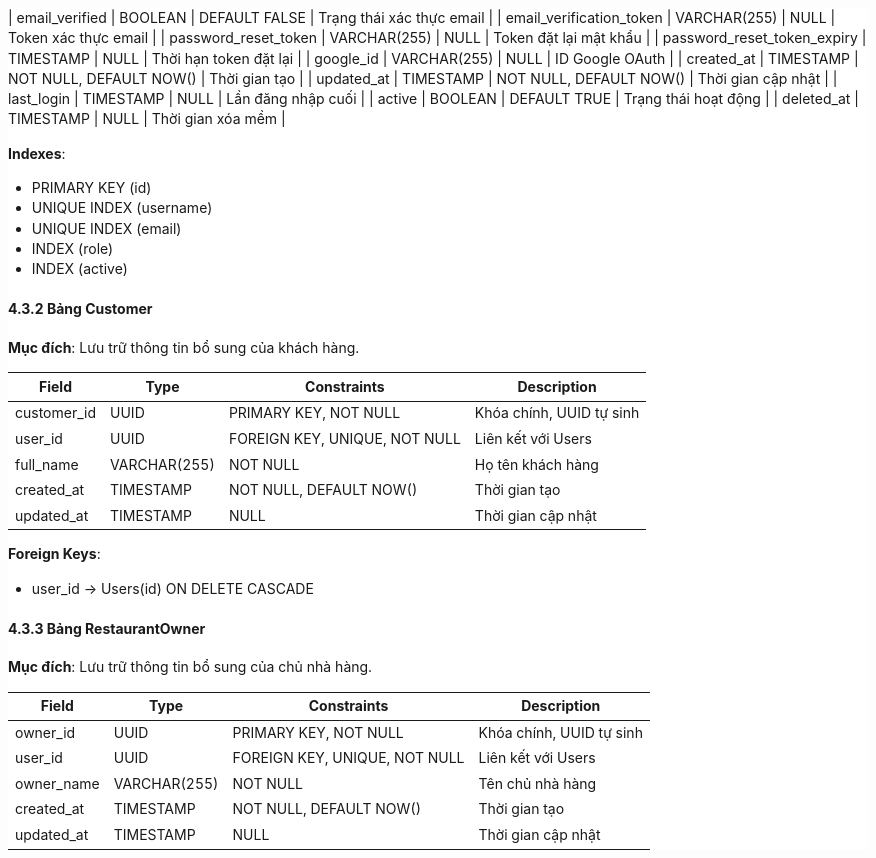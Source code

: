 | email_verified | BOOLEAN | DEFAULT FALSE | Trạng thái xác thực email |
| email_verification_token | VARCHAR(255) | NULL | Token xác thực email |
| password_reset_token | VARCHAR(255) | NULL | Token đặt lại mật khẩu |
| password_reset_token_expiry | TIMESTAMP | NULL | Thời hạn token đặt lại |
| google_id | VARCHAR(255) | NULL | ID Google OAuth |
| created_at | TIMESTAMP | NOT NULL, DEFAULT NOW() | Thời gian tạo |
| updated_at | TIMESTAMP | NOT NULL, DEFAULT NOW() | Thời gian cập nhật |
| last_login | TIMESTAMP | NULL | Lần đăng nhập cuối |
| active | BOOLEAN | DEFAULT TRUE | Trạng thái hoạt động |
| deleted_at | TIMESTAMP | NULL | Thời gian xóa mềm |

**Indexes**:
- PRIMARY KEY (id)
- UNIQUE INDEX (username)
- UNIQUE INDEX (email)
- INDEX (role)
- INDEX (active)

#### 4.3.2 Bảng Customer

**Mục đích**: Lưu trữ thông tin bổ sung của khách hàng.

| Field | Type | Constraints | Description |
|-------|------|-------------|-------------|
| customer_id | UUID | PRIMARY KEY, NOT NULL | Khóa chính, UUID tự sinh |
| user_id | UUID | FOREIGN KEY, UNIQUE, NOT NULL | Liên kết với Users |
| full_name | VARCHAR(255) | NOT NULL | Họ tên khách hàng |
| created_at | TIMESTAMP | NOT NULL, DEFAULT NOW() | Thời gian tạo |
| updated_at | TIMESTAMP | NULL | Thời gian cập nhật |

**Foreign Keys**:
- user_id → Users(id) ON DELETE CASCADE

#### 4.3.3 Bảng RestaurantOwner

**Mục đích**: Lưu trữ thông tin bổ sung của chủ nhà hàng.

| Field | Type | Constraints | Description |
|-------|------|-------------|-------------|
| owner_id | UUID | PRIMARY KEY, NOT NULL | Khóa chính, UUID tự sinh |
| user_id | UUID | FOREIGN KEY, UNIQUE, NOT NULL | Liên kết với Users |
| owner_name | VARCHAR(255) | NOT NULL | Tên chủ nhà hàng |
| created_at | TIMESTAMP | NOT NULL, DEFAULT NOW() | Thời gian tạo |
| updated_at | TIMESTAMP | NULL | Thời gian cập nhật |
